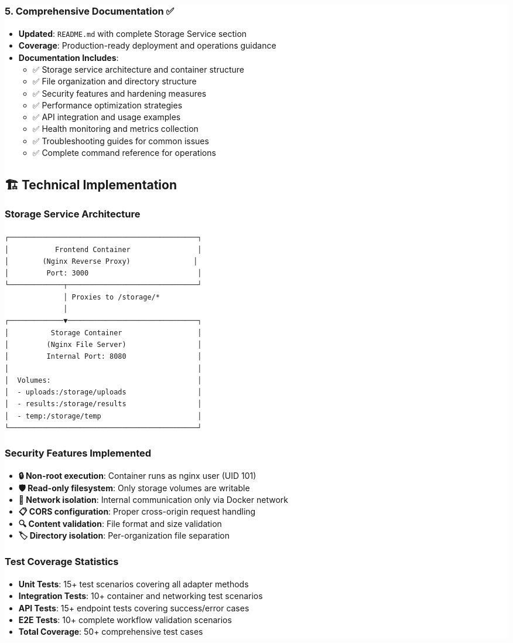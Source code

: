 ### 5. **Comprehensive Documentation** ✅
- **Updated**: `README.md` with complete Storage Service section
- **Coverage**: Production-ready deployment and operations guidance
- **Documentation Includes**:
  - ✅ Storage service architecture and container structure
  - ✅ File organization and directory structure
  - ✅ Security features and hardening measures
  - ✅ Performance optimization strategies
  - ✅ API integration and usage examples
  - ✅ Health monitoring and metrics collection
  - ✅ Troubleshooting guides for common issues
  - ✅ Complete command reference for operations

## 🏗️ Technical Implementation

### Storage Service Architecture
```
┌─────────────────────────────────────────────┐
│           Frontend Container                │
│        (Nginx Reverse Proxy)               │
│         Port: 3000                          │
└─────────────┬───────────────────────────────┘
              │ Proxies to /storage/*
              │
┌─────────────▼───────────────────────────────┐
│          Storage Container                  │
│         (Nginx File Server)                 │
│         Internal Port: 8080                 │
│                                             │
│  Volumes:                                   │
│  - uploads:/storage/uploads                 │
│  - results:/storage/results                 │
│  - temp:/storage/temp                       │
└─────────────────────────────────────────────┘
```

### Security Features Implemented
- **🔒 Non-root execution**: Container runs as nginx user (UID 101)
- **🛡️ Read-only filesystem**: Only storage volumes are writable
- **🚪 Network isolation**: Internal communication only via Docker network
- **📋 CORS configuration**: Proper cross-origin request handling
- **🔍 Content validation**: File format and size validation
- **🏷️ Directory isolation**: Per-organization file separation

### Test Coverage Statistics
- **Unit Tests**: 15+ test scenarios covering all adapter methods
- **Integration Tests**: 10+ container and networking test scenarios
- **API Tests**: 15+ endpoint tests covering success/error cases
- **E2E Tests**: 10+ complete workflow validation scenarios
- **Total Coverage**: 50+ comprehensive test cases
